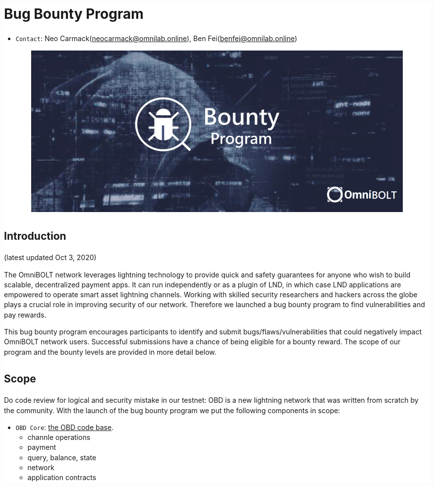 # Bug Bounty Program

* `Contact`: Neo Carmack(neocarmack@omnilab.online), Ben Fei(benfei@omnilab.online)

<p align="center">
  <img width="750" alt="OmniBOLT-Bug-Bounty" src="assets/omni-bounty.png">
</p>

## Introduction

(latest updated Oct 3, 2020)

The OmniBOLT network leverages lightning technology to provide quick and safety guarantees for anyone who wish to build scalable, decentralized payment apps. It can run independently or as a plugin of LND, in which case LND applications are empowered to operate smart asset lightning channels. Working with skilled security researchers and hackers across the globe plays a crucial role in improving security of our network. Therefore we launched a bug bounty program to find vulnerabilities and pay rewards. 

This bug bounty program encourages participants to identify and submit bugs/flaws/vulnerabilities that could negatively impact OmniBOLT network users. Successful submissions have a chance of being eligible for a bounty reward. The scope of our program and the bounty levels are provided in more detail below.


## Scope

Do code review for logical and security mistake in our testnet: OBD is a new lightning network that was written from scratch by the community. With the launch of the bug bounty program we put the following components in scope:  

 * `OBD Core`: [the OBD code base](https://github.com/omnilaboratory/obd).
	* channle operations
	* payment
	* query, balance, state
	* network
	* application contracts
